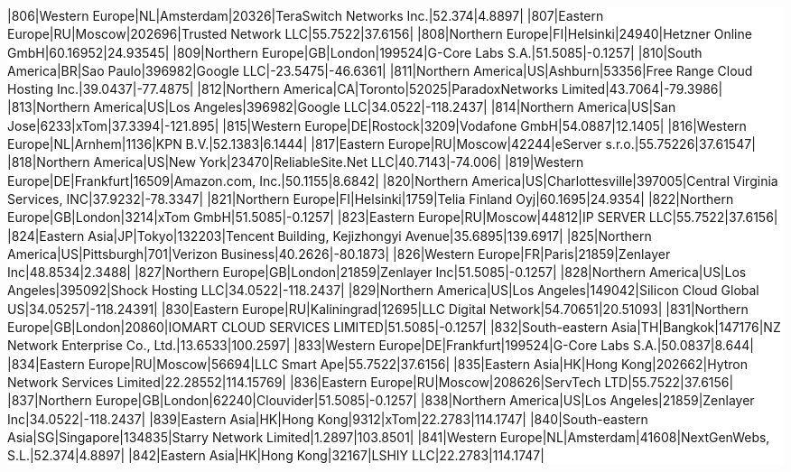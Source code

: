 |806|Western Europe|NL|Amsterdam|20326|TeraSwitch Networks Inc.|52.374|4.8897|
|807|Eastern Europe|RU|Moscow|202696|Trusted Network LLC|55.7522|37.6156|
|808|Northern Europe|FI|Helsinki|24940|Hetzner Online GmbH|60.16952|24.93545|
|809|Northern Europe|GB|London|199524|G-Core Labs S.A.|51.5085|-0.1257|
|810|South America|BR|Sao Paulo|396982|Google LLC|-23.5475|-46.6361|
|811|Northern America|US|Ashburn|53356|Free Range Cloud Hosting Inc.|39.0437|-77.4875|
|812|Northern America|CA|Toronto|52025|ParadoxNetworks Limited|43.7064|-79.3986|
|813|Northern America|US|Los Angeles|396982|Google LLC|34.0522|-118.2437|
|814|Northern America|US|San Jose|6233|xTom|37.3394|-121.895|
|815|Western Europe|DE|Rostock|3209|Vodafone GmbH|54.0887|12.1405|
|816|Western Europe|NL|Arnhem|1136|KPN B.V.|52.1383|6.1444|
|817|Eastern Europe|RU|Moscow|42244|eServer s.r.o.|55.75226|37.61547|
|818|Northern America|US|New York|23470|ReliableSite.Net LLC|40.7143|-74.006|
|819|Western Europe|DE|Frankfurt|16509|Amazon.com, Inc.|50.1155|8.6842|
|820|Northern America|US|Charlottesville|397005|Central Virginia Services, INC|37.9232|-78.3347|
|821|Northern Europe|FI|Helsinki|1759|Telia Finland Oyj|60.1695|24.9354|
|822|Northern Europe|GB|London|3214|xTom GmbH|51.5085|-0.1257|
|823|Eastern Europe|RU|Moscow|44812|IP SERVER LLC|55.7522|37.6156|
|824|Eastern Asia|JP|Tokyo|132203|Tencent Building, Kejizhongyi Avenue|35.6895|139.6917|
|825|Northern America|US|Pittsburgh|701|Verizon Business|40.2626|-80.1873|
|826|Western Europe|FR|Paris|21859|Zenlayer Inc|48.8534|2.3488|
|827|Northern Europe|GB|London|21859|Zenlayer Inc|51.5085|-0.1257|
|828|Northern America|US|Los Angeles|395092|Shock Hosting LLC|34.0522|-118.2437|
|829|Northern America|US|Los Angeles|149042|Silicon Cloud Global US|34.05257|-118.24391|
|830|Eastern Europe|RU|Kaliningrad|12695|LLC Digital Network|54.70651|20.51093|
|831|Northern Europe|GB|London|20860|IOMART CLOUD SERVICES LIMITED|51.5085|-0.1257|
|832|South-eastern Asia|TH|Bangkok|147176|NZ Network Enterprise Co., Ltd.|13.6533|100.2597|
|833|Western Europe|DE|Frankfurt|199524|G-Core Labs S.A.|50.0837|8.644|
|834|Eastern Europe|RU|Moscow|56694|LLC Smart Ape|55.7522|37.6156|
|835|Eastern Asia|HK|Hong Kong|202662|Hytron Network Services Limited|22.28552|114.15769|
|836|Eastern Europe|RU|Moscow|208626|ServTech LTD|55.7522|37.6156|
|837|Northern Europe|GB|London|62240|Clouvider|51.5085|-0.1257|
|838|Northern America|US|Los Angeles|21859|Zenlayer Inc|34.0522|-118.2437|
|839|Eastern Asia|HK|Hong Kong|9312|xTom|22.2783|114.1747|
|840|South-eastern Asia|SG|Singapore|134835|Starry Network Limited|1.2897|103.8501|
|841|Western Europe|NL|Amsterdam|41608|NextGenWebs, S.L.|52.374|4.8897|
|842|Eastern Asia|HK|Hong Kong|32167|LSHIY LLC|22.2783|114.1747|